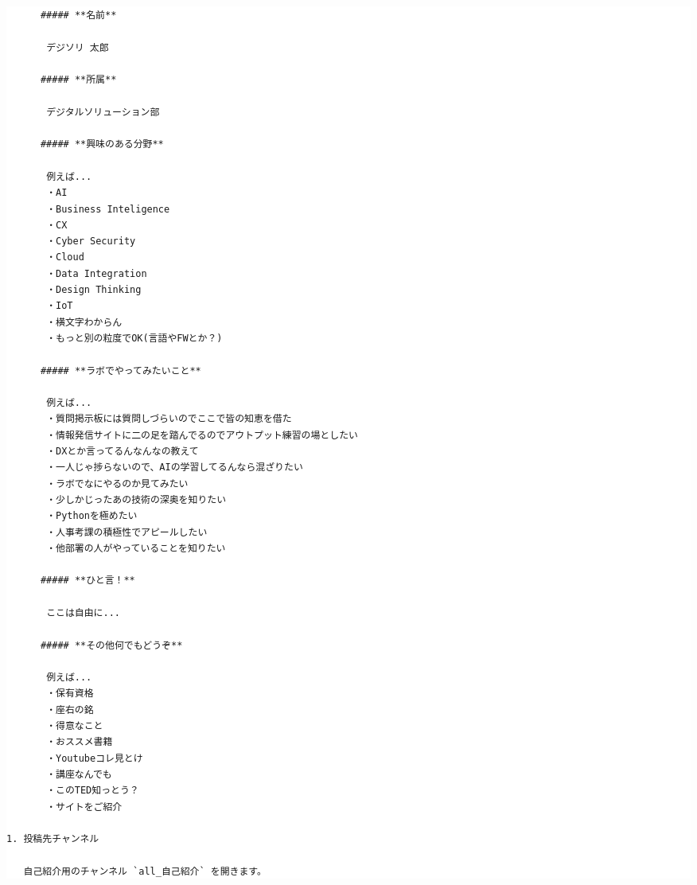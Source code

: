           ##### **名前**

           デジソリ 太郎

          ##### **所属**

           デジタルソリューション部

          ##### **興味のある分野**

           例えば...
           ・AI
           ・Business Inteligence
           ・CX
           ・Cyber Security
           ・Cloud
           ・Data Integration
           ・Design Thinking
           ・IoT
           ・横文字わからん
           ・もっと別の粒度でOK(言語やFWとか？)

          ##### **ラボでやってみたいこと**

           例えば...
           ・質問掲示板には質問しづらいのでここで皆の知恵を借た
           ・情報発信サイトに二の足を踏んでるのでアウトプット練習の場としたい
           ・DXとか言ってるんなんなの教えて
           ・一人じゃ捗らないので、AIの学習してるんなら混ざりたい
           ・ラボでなにやるのか見てみたい
           ・少しかじったあの技術の深奥を知りたい
           ・Pythonを極めたい
           ・人事考課の積極性でアピールしたい
           ・他部署の人がやっていることを知りたい

          ##### **ひと言！**

           ここは自由に...

          ##### **その他何でもどうぞ**

           例えば...
           ・保有資格
           ・座右の銘
           ・得意なこと
           ・おススメ書籍
           ・Youtubeコレ見とけ
           ・講座なんでも
           ・このTED知っとう？
           ・サイトをご紹介

    1. 投稿先チャンネル

       自己紹介用のチャンネル `all_自己紹介` を開きます。
